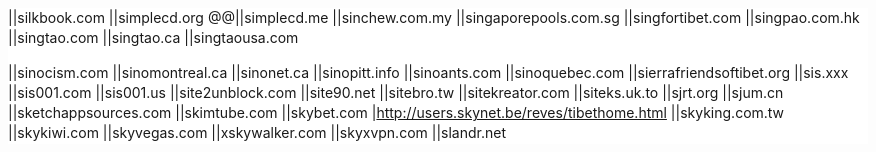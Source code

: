 ||silkbook.com
||simplecd.org
@@||simplecd.me
||sinchew.com.my
||singaporepools.com.sg
||singfortibet.com
||singpao.com.hk
||singtao.com
||singtao.ca
||singtaousa.com

||sinocism.com
||sinomontreal.ca
||sinonet.ca
||sinopitt.info
||sinoants.com
||sinoquebec.com
||sierrafriendsoftibet.org
||sis.xxx
||sis001.com
||sis001.us
||site2unblock.com
||site90.net
||sitebro.tw
||sitekreator.com
||siteks.uk.to
||sjrt.org
||sjum.cn
||sketchappsources.com
||skimtube.com
||skybet.com
|http://users.skynet.be/reves/tibethome.html
||skyking.com.tw
||skykiwi.com
||skyvegas.com
||xskywalker.com
||skyxvpn.com
||slandr.net